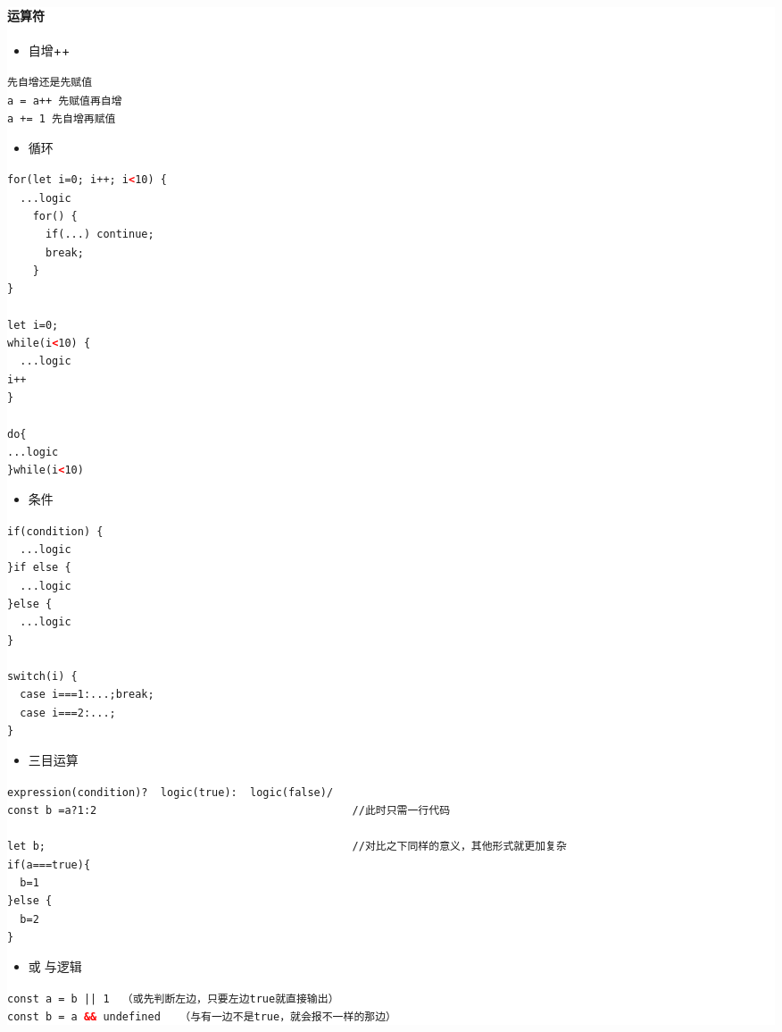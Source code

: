 #### 运算符
- 自增++
```html
先自增还是先赋值
a = a++ 先赋值再自增
a += 1 先自增再赋值
```
- 循环
```html
for(let i=0; i++; i<10) {
  ...logic
    for() {
      if(...) continue;
      break;
    }
}

let i=0;
while(i<10) {
  ...logic
i++
}

do{
...logic
}while(i<10)
```
- 条件
```html
if(condition) {
  ...logic
}if else {
  ...logic
}else {
  ...logic
}

switch(i) {
  case i===1:...;break;
  case i===2:...;
}
```
- 三目运算
```html
expression(condition)?  logic(true):  logic(false)/
const b =a?1:2                                        //此时只需一行代码

let b;                                                //对比之下同样的意义，其他形式就更加复杂
if(a===true){
  b=1
}else {
  b=2
}
```
- 或 与逻辑
```html
const a = b || 1  （或先判断左边，只要左边true就直接输出）
const b = a && undefined   （与有一边不是true，就会报不一样的那边）
```
